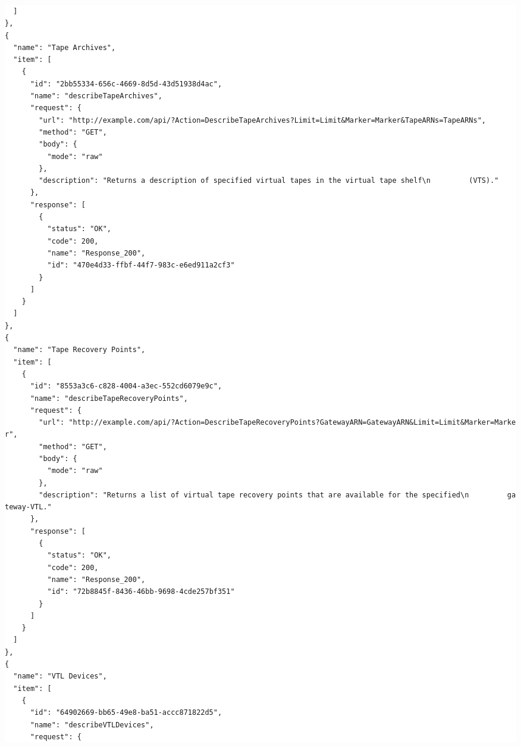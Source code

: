       ]
    },
    {
      "name": "Tape Archives",
      "item": [
        {
          "id": "2bb55334-656c-4669-8d5d-43d51938d4ac",
          "name": "describeTapeArchives",
          "request": {
            "url": "http://example.com/api/?Action=DescribeTapeArchives?Limit=Limit&Marker=Marker&TapeARNs=TapeARNs",
            "method": "GET",
            "body": {
              "mode": "raw"
            },
            "description": "Returns a description of specified virtual tapes in the virtual tape shelf\n         (VTS)."
          },
          "response": [
            {
              "status": "OK",
              "code": 200,
              "name": "Response_200",
              "id": "470e4d33-ffbf-44f7-983c-e6ed911a2cf3"
            }
          ]
        }
      ]
    },
    {
      "name": "Tape Recovery Points",
      "item": [
        {
          "id": "8553a3c6-c828-4004-a3ec-552cd6079e9c",
          "name": "describeTapeRecoveryPoints",
          "request": {
            "url": "http://example.com/api/?Action=DescribeTapeRecoveryPoints?GatewayARN=GatewayARN&Limit=Limit&Marker=Marker",
            "method": "GET",
            "body": {
              "mode": "raw"
            },
            "description": "Returns a list of virtual tape recovery points that are available for the specified\n         gateway-VTL."
          },
          "response": [
            {
              "status": "OK",
              "code": 200,
              "name": "Response_200",
              "id": "72b8845f-8436-46bb-9698-4cde257bf351"
            }
          ]
        }
      ]
    },
    {
      "name": "VTL Devices",
      "item": [
        {
          "id": "64902669-bb65-49e8-ba51-accc871822d5",
          "name": "describeVTLDevices",
          "request": {